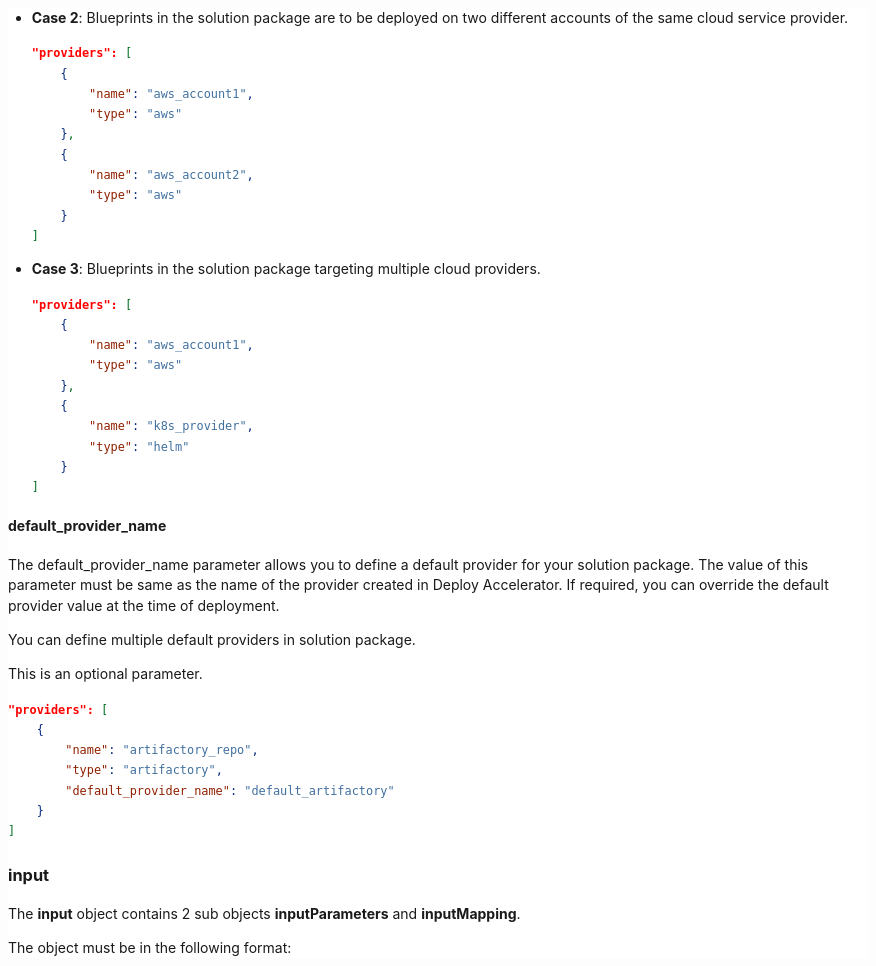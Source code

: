 - **Case 2**: Blueprints in the solution package are to be deployed on two different accounts of the same cloud service provider.

  ```json
  "providers": [
      {
          "name": "aws_account1",
          "type": "aws"
      },
      {
          "name": "aws_account2",
          "type": "aws"
      }
  ]
  ```

- **Case 3**: Blueprints in the solution package targeting multiple cloud providers.

  ```json
  "providers": [
      {
          "name": "aws_account1",
          "type": "aws"
      },
      {
          "name": "k8s_provider",
          "type": "helm"
      }
  ]
  ```

#### default_provider_name

The default_provider_name parameter allows you to define a default provider for your solution package. The value of this parameter must be same as the name of the provider created in Deploy Accelerator. If required, you can override the default provider value at the time of deployment.

You can define multiple default providers in solution package.

This is an optional parameter. 

```json
"providers": [
    {
        "name": "artifactory_repo",
        "type": "artifactory",
        "default_provider_name": "default_artifactory"
    }
]
```

### <a id="input" name="input"></a>input

The **input** object contains 2 sub objects **inputParameters** and **inputMapping**. 

The object must be in the following format:
